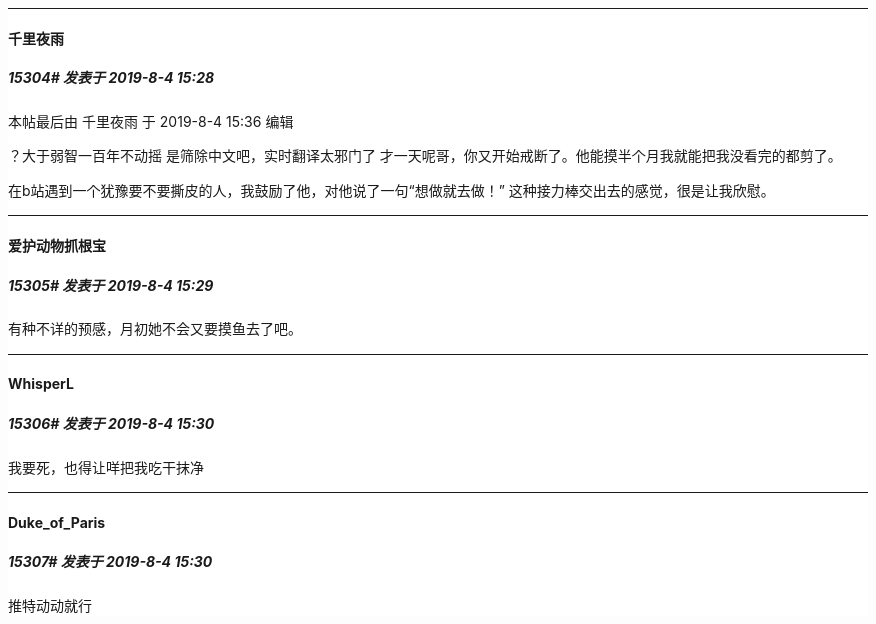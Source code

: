 




-----

####  千里夜雨  
##### 15304#       发表于 2019-8-4 15:28



 本帖最后由 千里夜雨 于 2019-8-4 15:36 编辑 

？大于弱智一百年不动摇
是筛除中文吧，实时翻译太邪门了
才一天呢哥，你又开始戒断了。他能摸半个月我就能把我没看完的都剪了。

在b站遇到一个犹豫要不要撕皮的人，我鼓励了他，对他说了一句“想做就去做！”
这种接力棒交出去的感觉，很是让我欣慰。







-----

####  爱护动物抓根宝  
##### 15305#       发表于 2019-8-4 15:29




有种不详的预感，月初她不会又要摸鱼去了吧。







-----

####  WhisperL  
##### 15306#       发表于 2019-8-4 15:30




我要死，也得让咩把我吃干抹净







-----

####  Duke_of_Paris  
##### 15307#       发表于 2019-8-4 15:30




推特动动就行
